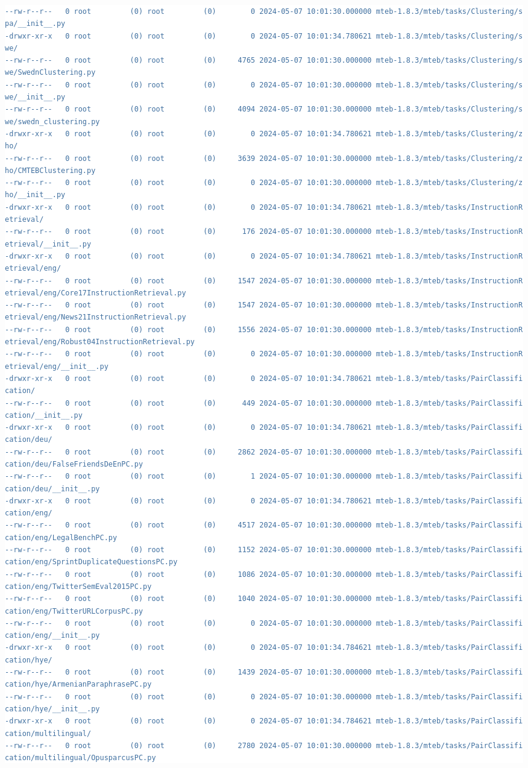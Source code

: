 ```diff
--rw-r--r--   0 root         (0) root         (0)        0 2024-05-07 10:01:30.000000 mteb-1.8.3/mteb/tasks/Clustering/spa/__init__.py
-drwxr-xr-x   0 root         (0) root         (0)        0 2024-05-07 10:01:34.780621 mteb-1.8.3/mteb/tasks/Clustering/swe/
--rw-r--r--   0 root         (0) root         (0)     4765 2024-05-07 10:01:30.000000 mteb-1.8.3/mteb/tasks/Clustering/swe/SwednClustering.py
--rw-r--r--   0 root         (0) root         (0)        0 2024-05-07 10:01:30.000000 mteb-1.8.3/mteb/tasks/Clustering/swe/__init__.py
--rw-r--r--   0 root         (0) root         (0)     4094 2024-05-07 10:01:30.000000 mteb-1.8.3/mteb/tasks/Clustering/swe/swedn_clustering.py
-drwxr-xr-x   0 root         (0) root         (0)        0 2024-05-07 10:01:34.780621 mteb-1.8.3/mteb/tasks/Clustering/zho/
--rw-r--r--   0 root         (0) root         (0)     3639 2024-05-07 10:01:30.000000 mteb-1.8.3/mteb/tasks/Clustering/zho/CMTEBClustering.py
--rw-r--r--   0 root         (0) root         (0)        0 2024-05-07 10:01:30.000000 mteb-1.8.3/mteb/tasks/Clustering/zho/__init__.py
-drwxr-xr-x   0 root         (0) root         (0)        0 2024-05-07 10:01:34.780621 mteb-1.8.3/mteb/tasks/InstructionRetrieval/
--rw-r--r--   0 root         (0) root         (0)      176 2024-05-07 10:01:30.000000 mteb-1.8.3/mteb/tasks/InstructionRetrieval/__init__.py
-drwxr-xr-x   0 root         (0) root         (0)        0 2024-05-07 10:01:34.780621 mteb-1.8.3/mteb/tasks/InstructionRetrieval/eng/
--rw-r--r--   0 root         (0) root         (0)     1547 2024-05-07 10:01:30.000000 mteb-1.8.3/mteb/tasks/InstructionRetrieval/eng/Core17InstructionRetrieval.py
--rw-r--r--   0 root         (0) root         (0)     1547 2024-05-07 10:01:30.000000 mteb-1.8.3/mteb/tasks/InstructionRetrieval/eng/News21InstructionRetrieval.py
--rw-r--r--   0 root         (0) root         (0)     1556 2024-05-07 10:01:30.000000 mteb-1.8.3/mteb/tasks/InstructionRetrieval/eng/Robust04InstructionRetrieval.py
--rw-r--r--   0 root         (0) root         (0)        0 2024-05-07 10:01:30.000000 mteb-1.8.3/mteb/tasks/InstructionRetrieval/eng/__init__.py
-drwxr-xr-x   0 root         (0) root         (0)        0 2024-05-07 10:01:34.780621 mteb-1.8.3/mteb/tasks/PairClassification/
--rw-r--r--   0 root         (0) root         (0)      449 2024-05-07 10:01:30.000000 mteb-1.8.3/mteb/tasks/PairClassification/__init__.py
-drwxr-xr-x   0 root         (0) root         (0)        0 2024-05-07 10:01:34.780621 mteb-1.8.3/mteb/tasks/PairClassification/deu/
--rw-r--r--   0 root         (0) root         (0)     2862 2024-05-07 10:01:30.000000 mteb-1.8.3/mteb/tasks/PairClassification/deu/FalseFriendsDeEnPC.py
--rw-r--r--   0 root         (0) root         (0)        1 2024-05-07 10:01:30.000000 mteb-1.8.3/mteb/tasks/PairClassification/deu/__init__.py
-drwxr-xr-x   0 root         (0) root         (0)        0 2024-05-07 10:01:34.780621 mteb-1.8.3/mteb/tasks/PairClassification/eng/
--rw-r--r--   0 root         (0) root         (0)     4517 2024-05-07 10:01:30.000000 mteb-1.8.3/mteb/tasks/PairClassification/eng/LegalBenchPC.py
--rw-r--r--   0 root         (0) root         (0)     1152 2024-05-07 10:01:30.000000 mteb-1.8.3/mteb/tasks/PairClassification/eng/SprintDuplicateQuestionsPC.py
--rw-r--r--   0 root         (0) root         (0)     1086 2024-05-07 10:01:30.000000 mteb-1.8.3/mteb/tasks/PairClassification/eng/TwitterSemEval2015PC.py
--rw-r--r--   0 root         (0) root         (0)     1040 2024-05-07 10:01:30.000000 mteb-1.8.3/mteb/tasks/PairClassification/eng/TwitterURLCorpusPC.py
--rw-r--r--   0 root         (0) root         (0)        0 2024-05-07 10:01:30.000000 mteb-1.8.3/mteb/tasks/PairClassification/eng/__init__.py
-drwxr-xr-x   0 root         (0) root         (0)        0 2024-05-07 10:01:34.784621 mteb-1.8.3/mteb/tasks/PairClassification/hye/
--rw-r--r--   0 root         (0) root         (0)     1439 2024-05-07 10:01:30.000000 mteb-1.8.3/mteb/tasks/PairClassification/hye/ArmenianParaphrasePC.py
--rw-r--r--   0 root         (0) root         (0)        0 2024-05-07 10:01:30.000000 mteb-1.8.3/mteb/tasks/PairClassification/hye/__init__.py
-drwxr-xr-x   0 root         (0) root         (0)        0 2024-05-07 10:01:34.784621 mteb-1.8.3/mteb/tasks/PairClassification/multilingual/
--rw-r--r--   0 root         (0) root         (0)     2780 2024-05-07 10:01:30.000000 mteb-1.8.3/mteb/tasks/PairClassification/multilingual/OpusparcusPC.py
```